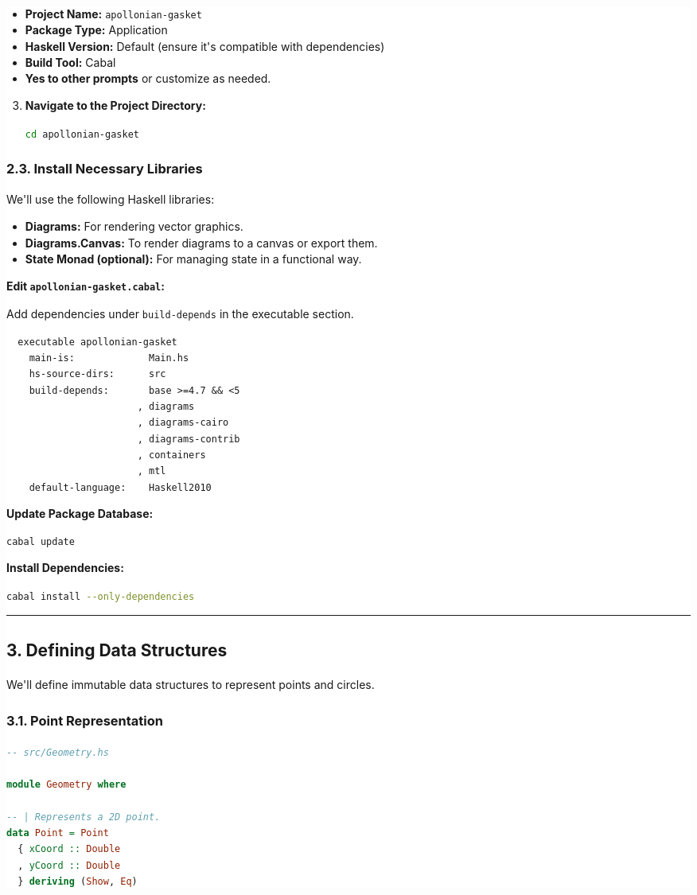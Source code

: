   - **Project Name:** `apollonian-gasket`
   - **Package Type:** Application
   - **Haskell Version:** Default (ensure it's compatible with dependencies)
   - **Build Tool:** Cabal
   - **Yes to other prompts** or customize as needed.

3. **Navigate to the Project Directory:**

   ```bash
   cd apollonian-gasket
   ```

### 2.3. Install Necessary Libraries

We'll use the following Haskell libraries:

- **Diagrams:** For rendering vector graphics.
- **Diagrams.Canvas:** To render diagrams to a canvas or export them.
- **State Monad (optional):** For managing state in a functional way.

**Edit `apollonian-gasket.cabal`:**

Add dependencies under `build-depends` in the executable section.

```cabal
  executable apollonian-gasket
    main-is:             Main.hs
    hs-source-dirs:      src
    build-depends:       base >=4.7 && <5
                       , diagrams
                       , diagrams-cairo
                       , diagrams-contrib
                       , containers
                       , mtl
    default-language:    Haskell2010
```

**Update Package Database:**

```bash
cabal update
```

**Install Dependencies:**

```bash
cabal install --only-dependencies
```

---

## 3. Defining Data Structures

We'll define immutable data structures to represent points and circles.

### 3.1. Point Representation

```haskell
-- src/Geometry.hs

module Geometry where

-- | Represents a 2D point.
data Point = Point
  { xCoord :: Double
  , yCoord :: Double
  } deriving (Show, Eq)
```
